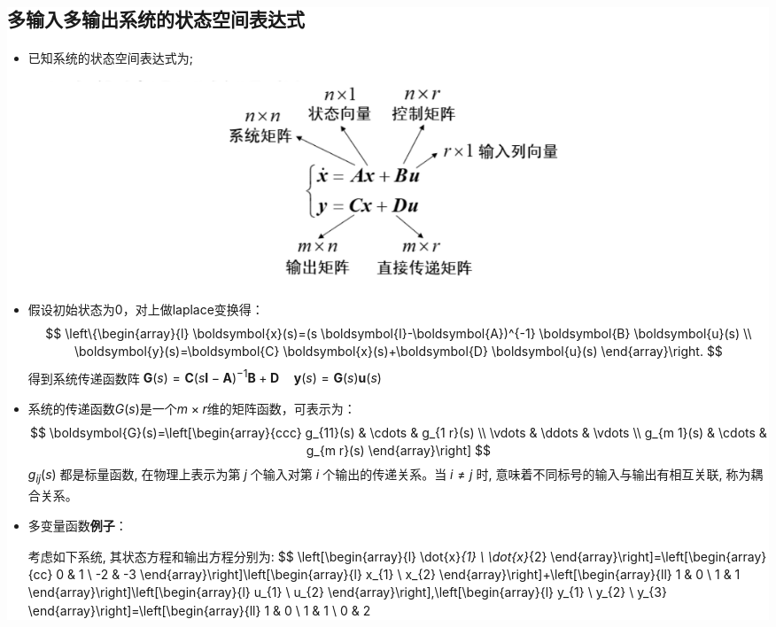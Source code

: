 ## 多输入多输出系统的状态空间表达式

- 已知系统的状态空间表达式为;

  ![image-20211116193033119](第十周.assets/image-20211116193033119.png)

- 假设初始状态为0，对上做laplace变换得：
  $$
  \left\{\begin{array}{l}
  \boldsymbol{x}(s)=(s \boldsymbol{I}-\boldsymbol{A})^{-1} \boldsymbol{B} \boldsymbol{u}(s) \\
  \boldsymbol{y}(s)=\boldsymbol{C} \boldsymbol{x}(s)+\boldsymbol{D} \boldsymbol{u}(s)
  \end{array}\right.
  $$
  得到系统传递函数阵 $\boldsymbol{G}(s)=\boldsymbol{C}(s \boldsymbol{I}-\boldsymbol{A})^{-1} \boldsymbol{B}+\boldsymbol{D} \quad \boldsymbol{y}(s)=\boldsymbol{G}(s) \boldsymbol{u}(s)$

- 系统的传递函数$G(s)$是一个$m\times r$维的矩阵函数，可表示为：
  $$
  \boldsymbol{G}(s)=\left[\begin{array}{ccc}
  g_{11}(s) & \cdots & g_{1 r}(s) \\
  \vdots & \ddots & \vdots \\
  g_{m 1}(s) & \cdots & g_{m r}(s)
  \end{array}\right]
  $$
   $g_{i j}(s)$ 都是标量函数, 在物理上表示为第 $j$ 个输入对第 $i$ 个输出的传递关系。当 $i \neq j$ 时, 意味着不同标号的输入与输出有相互关联, 称为耦合关系。

- 多变量函数**例子**：

  考虑如下系统, 其状态方程和输出方程分别为:
  $$
  \left[\begin{array}{l}
  \dot{x}_{1} \\
  \dot{x}_{2}
  \end{array}\right]=\left[\begin{array}{cc}
  0 & 1 \\
  -2 & -3
  \end{array}\right]\left[\begin{array}{l}
  x_{1} \\
  x_{2}
  \end{array}\right]+\left[\begin{array}{ll}
  1 & 0 \\
  1 & 1
  \end{array}\right]\left[\begin{array}{l}
  u_{1} \\
  u_{2}
  \end{array}\right],\left[\begin{array}{l}
  y_{1} \\
  y_{2} \\
  y_{3}
  \end{array}\right]=\left[\begin{array}{ll}
  1 & 0 \\
  1 & 1 \\
  0 & 2